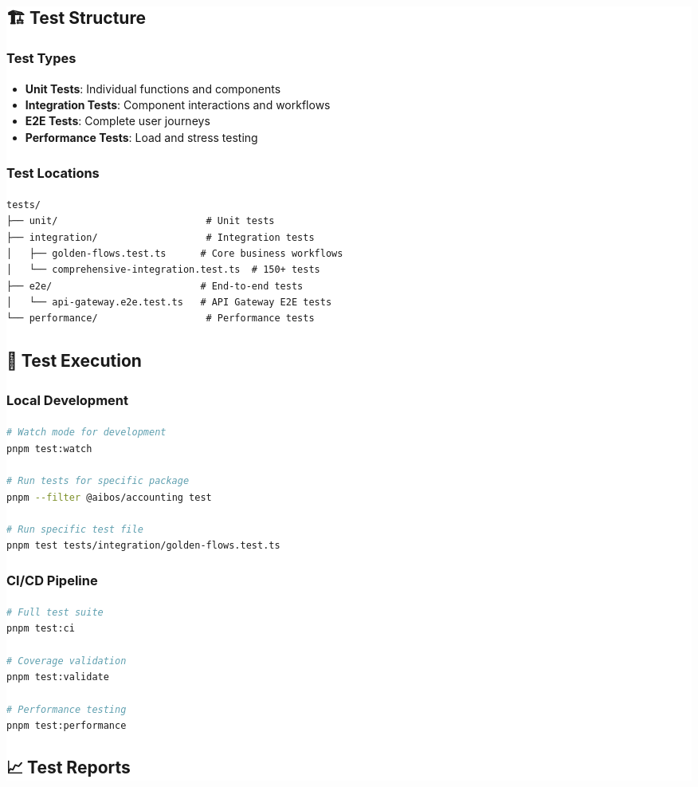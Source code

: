 ## 🏗️ Test Structure

### Test Types

- **Unit Tests**: Individual functions and components
- **Integration Tests**: Component interactions and workflows
- **E2E Tests**: Complete user journeys
- **Performance Tests**: Load and stress testing

### Test Locations

```
tests/
├── unit/                          # Unit tests
├── integration/                   # Integration tests
│   ├── golden-flows.test.ts      # Core business workflows
│   └── comprehensive-integration.test.ts  # 150+ tests
├── e2e/                          # End-to-end tests
│   └── api-gateway.e2e.test.ts   # API Gateway E2E tests
└── performance/                   # Performance tests
```

## 🚀 Test Execution

### Local Development

```bash
# Watch mode for development
pnpm test:watch

# Run tests for specific package
pnpm --filter @aibos/accounting test

# Run specific test file
pnpm test tests/integration/golden-flows.test.ts
```

### CI/CD Pipeline

```bash
# Full test suite
pnpm test:ci

# Coverage validation
pnpm test:validate

# Performance testing
pnpm test:performance
```

## 📈 Test Reports
